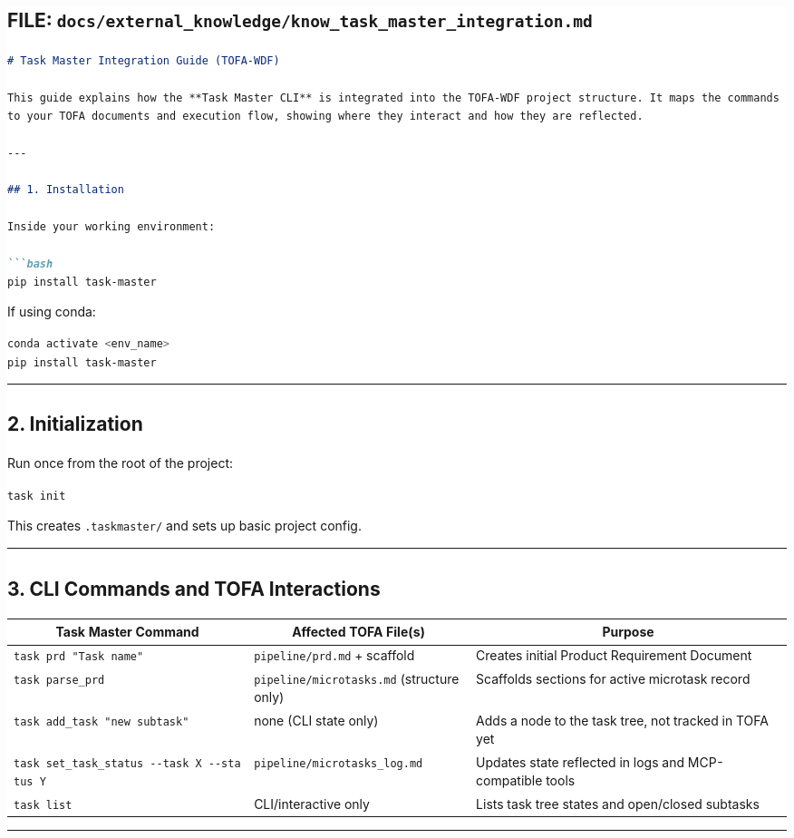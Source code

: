 ## FILE: `docs/external_knowledge/know_task_master_integration.md`

```markdown
# Task Master Integration Guide (TOFA-WDF)

This guide explains how the **Task Master CLI** is integrated into the TOFA-WDF project structure. It maps the commands to your TOFA documents and execution flow, showing where they interact and how they are reflected.

---

## 1. Installation

Inside your working environment:

```bash
pip install task-master
```

If using conda:

```bash
conda activate <env_name>
pip install task-master
```

---

## 2. Initialization

Run once from the root of the project:

```bash
task init
```

This creates `.taskmaster/` and sets up basic project config.

---

## 3. CLI Commands and TOFA Interactions

| Task Master Command | Affected TOFA File(s) | Purpose |
|-------------------|----------------------|---------|
| `task prd "Task name"` | `pipeline/prd.md` + scaffold | Creates initial Product Requirement Document |
| `task parse_prd` | `pipeline/microtasks.md` (structure only) | Scaffolds sections for active microtask record |
| `task add_task "new subtask"` | none (CLI state only) | Adds a node to the task tree, not tracked in TOFA yet |
| `task set_task_status --task X --status Y` | `pipeline/microtasks_log.md` | Updates state reflected in logs and MCP-compatible tools |
| `task list` | CLI/interactive only | Lists task tree states and open/closed subtasks |

---